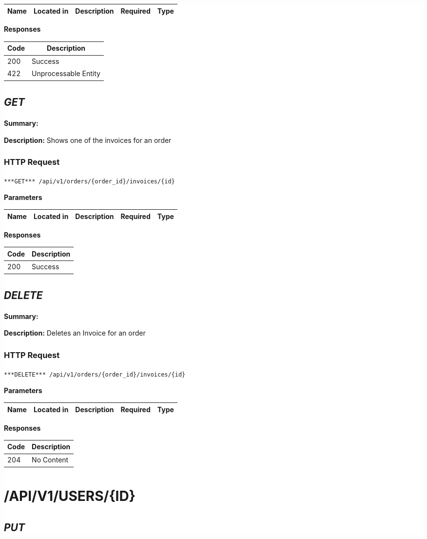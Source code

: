 | Name | Located in | Description | Required | Type |
| ---- | ---------- | ----------- | -------- | ---- |

**Responses**

| Code | Description |
| ---- | ----------- |
| 200 | Success |
| 422 | Unprocessable Entity |

## ***GET*** 

**Summary:** 

**Description:** Shows one of the invoices for an order

### HTTP Request 
`***GET*** /api/v1/orders/{order_id}/invoices/{id}` 

**Parameters**

| Name | Located in | Description | Required | Type |
| ---- | ---------- | ----------- | -------- | ---- |

**Responses**

| Code | Description |
| ---- | ----------- |
| 200 | Success |

## ***DELETE*** 

**Summary:** 

**Description:** Deletes an Invoice for an order

### HTTP Request 
`***DELETE*** /api/v1/orders/{order_id}/invoices/{id}` 

**Parameters**

| Name | Located in | Description | Required | Type |
| ---- | ---------- | ----------- | -------- | ---- |

**Responses**

| Code | Description |
| ---- | ----------- |
| 204 | No Content |

# /API/V1/USERS/{ID}
## ***PUT*** 
